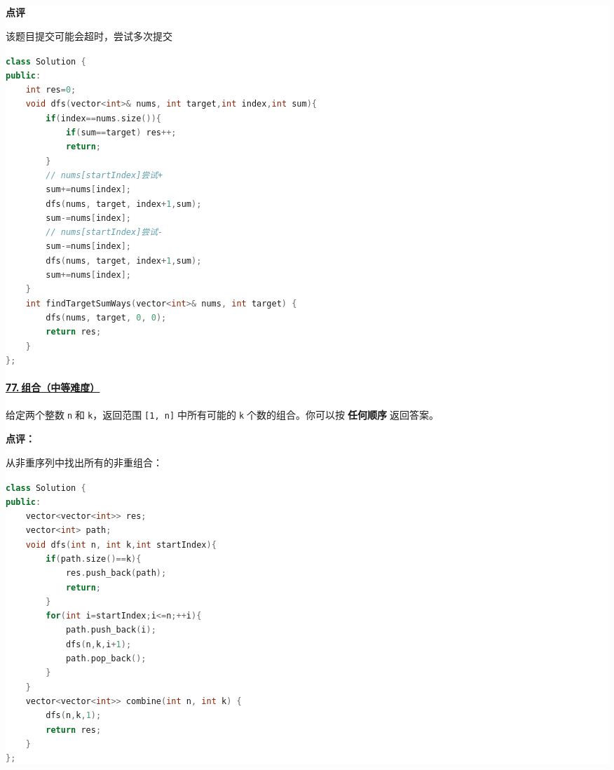 **点评**

该题目提交可能会超时，尝试多次提交

```C++
class Solution {
public:
    int res=0;
    void dfs(vector<int>& nums, int target,int index,int sum){
        if(index==nums.size()){
            if(sum==target) res++;
            return;
        }
        // nums[startIndex]尝试+
        sum+=nums[index];
        dfs(nums, target, index+1,sum);
        sum-=nums[index];
        // nums[startIndex]尝试-
        sum-=nums[index];
        dfs(nums, target, index+1,sum);
        sum+=nums[index];
    }
    int findTargetSumWays(vector<int>& nums, int target) {
        dfs(nums, target, 0, 0);
        return res;
    }
};
```



#### [77. 组合（中等难度）](https://leetcode.cn/problems/combinations/)

给定两个整数 `n` 和 `k`，返回范围 `[1, n]` 中所有可能的 `k` 个数的组合。你可以按 **任何顺序** 返回答案。

**点评：**

从非重序列中找出所有的非重组合：

```c++
class Solution {
public:
    vector<vector<int>> res;
    vector<int> path;
    void dfs(int n, int k,int startIndex){
        if(path.size()==k){
            res.push_back(path);
            return;
        }
        for(int i=startIndex;i<=n;++i){
            path.push_back(i);
            dfs(n,k,i+1);
            path.pop_back();
        }
    }
    vector<vector<int>> combine(int n, int k) {
        dfs(n,k,1);
        return res;
    }
};
```
